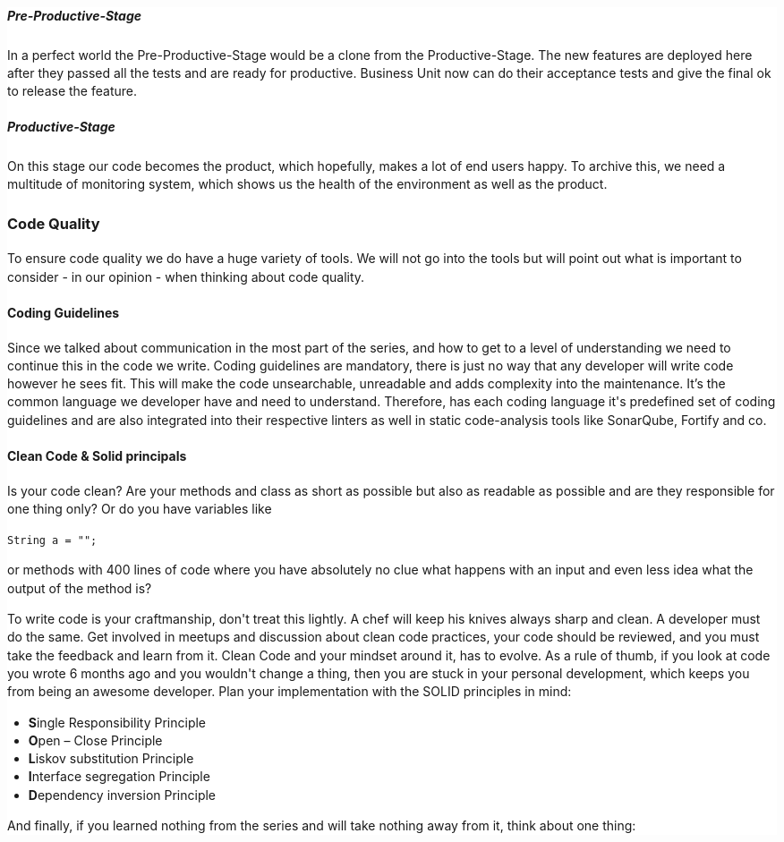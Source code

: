 ##### Pre-Productive-Stage

In a perfect world the Pre-Productive-Stage would be a clone from the Productive-Stage. The new features are deployed here after they passed all the tests and are ready for productive. Business Unit now can do their acceptance tests and give the final ok to release the feature.

##### Productive-Stage

On this stage our code becomes the product, which hopefully, makes a lot of end users happy. To archive this, we need a multitude of monitoring system, which shows us the health of the environment as well as the product.

### Code Quality

To ensure code quality we do have a huge variety of tools. We will not go into the tools but will point out what is important to consider - in our opinion - when thinking about code quality.

#### Coding Guidelines

Since we talked about communication in the most part of the series, and how to get to a level of understanding we need to continue this in the code we write.
Coding guidelines are mandatory, there is just no way that any developer will write code however he sees fit. This will make the code unsearchable, unreadable and adds complexity into the maintenance. It’s the common language we developer have and need to understand. Therefore, has each coding language it's predefined set of coding guidelines and are also integrated into their respective linters as well in static code-analysis tools like SonarQube, Fortify and co.

#### Clean Code & Solid principals

Is your code clean? Are your methods and class as short as possible but also as readable as possible and are they responsible for one thing only?
Or do you have variables like

`String a = "";`

or methods with 400 lines of code where you have absolutely no clue what happens with an input and even less idea what the output of the method is?

To write code is your craftmanship, don't treat this lightly. A chef will keep his knives always sharp and clean. A developer must do the same. Get involved in meetups and discussion about clean code practices, your code should be reviewed, and you must take the feedback and learn from it. Clean Code and your mindset around it, has to evolve. As a rule of thumb, if you look at code you wrote 6 months ago and you wouldn't change a thing, then you are stuck in your personal development, which keeps you from being an awesome developer.
Plan your implementation with the SOLID principles in mind:

* **S**ingle Responsibility Principle
* **O**pen – Close Principle
* **L**iskov substitution Principle
* **I**nterface segregation Principle
* **D**ependency inversion Principle

And finally, if you learned nothing from the series and will take nothing away from it, think about one thing:
